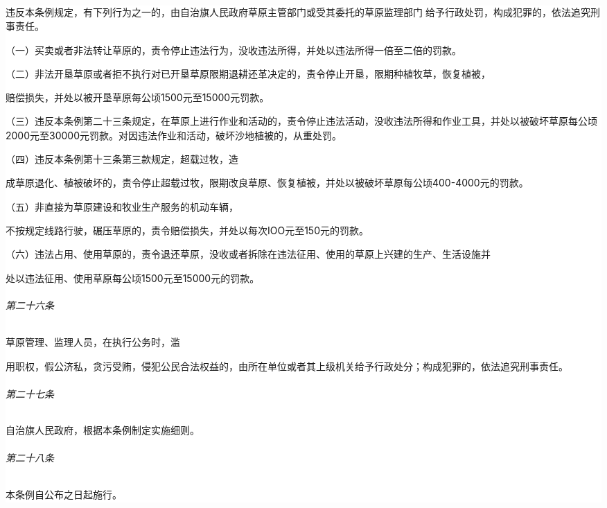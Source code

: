 违反本条例规定，有下列行为之一的，由自治旗人民政府草原主管部门或受其委托的草原监理部门 给予行政处罚，构成犯罪的，依法追究刑事责任。

（一）买卖或者非法转让草原的，责令停止违法行为，没收违法所得，并处以违法所得一倍至二倍的罚款。

（二）非法开垦草原或者拒不执行对已开垦草原限期退耕还革决定的，责令停止开垦，限期种植牧草，恢复植被，

赔偿损失，并处以被开垦草原每公顷1500元至15000元罚款。

（三）违反本条例第二十三条规定，在草原上进行作业和活动的，责令停止违法活动，没收违法所得和作业工具，并处以被破坏草原每公顷2000元至30000元罚款。对因违法作业和活动，破坏沙地植被的，从重处罚。

（四）违反本条例第十三条第三款规定，超载过牧，造

成草原退化、植被破坏的，责令停止超载过牧，限期改良草原、恢复植被，并处以被破坏草原每公顷400-4000元的罚款。

（五）非直接为草原建设和牧业生产服务的机动车辆，

不按规定线路行驶，碾压草原的，责令赔偿损失，并处以每次IOO元至150元的罚款。

（六）违法占用、使用草原的，责令退还草原，没收或者拆除在违法征用、使用的草原上兴建的生产、生活设施并

处以违法征用、使用草原每公顷1500元至15000元的罚款。

###### 第二十六条

草原管理、监理人员，在执行公务时，滥

用职权，假公济私，贪污受贿，侵犯公民合法权益的，由所在单位或者其上级机关给予行政处分；构成犯罪的，依法追究刑事责任。

###### 第二十七条

自治旗人民政府，根据本条例制定实施细则。

###### 第二十八条

本条例自公布之日起施行。
